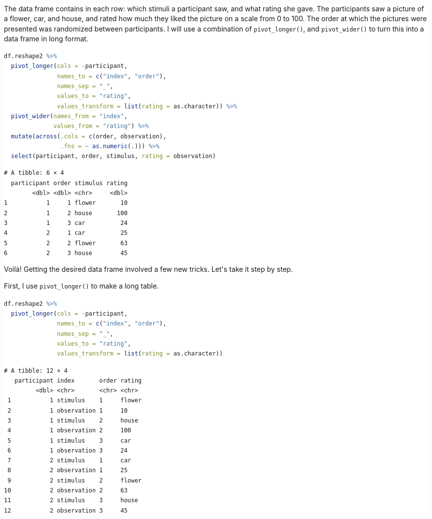 The data frame contains in each row: which stimuli a participant saw, and what rating she gave. The participants saw a picture of a flower, car, and house, and rated how much they liked the picture on a scale from 0 to 100. The order at which the pictures were presented was randomized between participants. I will use a combination of `pivot_longer()`, and `pivot_wider()` to turn this into a data frame in long format. 


```r
df.reshape2 %>% 
  pivot_longer(cols = -participant,
               names_to = c("index", "order"),
               names_sep = "_",
               values_to = "rating",
               values_transform = list(rating = as.character)) %>% 
  pivot_wider(names_from = "index",
              values_from = "rating") %>% 
  mutate(across(.cols = c(order, observation),
                .fns = ~ as.numeric(.))) %>% 
  select(participant, order, stimulus, rating = observation)
```

```
# A tibble: 6 × 4
  participant order stimulus rating
        <dbl> <dbl> <chr>     <dbl>
1           1     1 flower       10
2           1     2 house       100
3           1     3 car          24
4           2     1 car          25
5           2     2 flower       63
6           2     3 house        45
```

Voilà! Getting the desired data frame involved a few new tricks. Let's take it step by step. 

First, I use `pivot_longer()` to make a long table. 


```r
df.reshape2 %>% 
  pivot_longer(cols = -participant,
               names_to = c("index", "order"),
               names_sep = "_",
               values_to = "rating",
               values_transform = list(rating = as.character))
```

```
# A tibble: 12 × 4
   participant index       order rating
         <dbl> <chr>       <chr> <chr> 
 1           1 stimulus    1     flower
 2           1 observation 1     10    
 3           1 stimulus    2     house 
 4           1 observation 2     100   
 5           1 stimulus    3     car   
 6           1 observation 3     24    
 7           2 stimulus    1     car   
 8           2 observation 1     25    
 9           2 stimulus    2     flower
10           2 observation 2     63    
11           2 stimulus    3     house 
12           2 observation 3     45    
```

